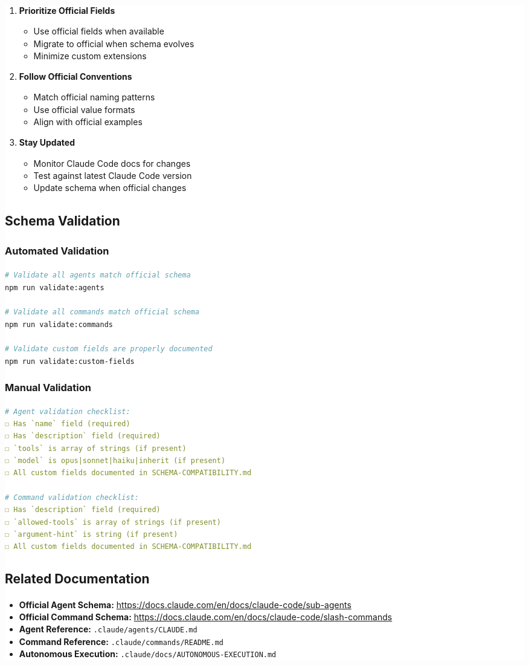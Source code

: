 1. **Prioritize Official Fields**
   - Use official fields when available
   - Migrate to official when schema evolves
   - Minimize custom extensions

2. **Follow Official Conventions**
   - Match official naming patterns
   - Use official value formats
   - Align with official examples

3. **Stay Updated**
   - Monitor Claude Code docs for changes
   - Test against latest Claude Code version
   - Update schema when official changes

## Schema Validation

### Automated Validation

```bash
# Validate all agents match official schema
npm run validate:agents

# Validate all commands match official schema
npm run validate:commands

# Validate custom fields are properly documented
npm run validate:custom-fields
```

### Manual Validation

```yaml
# Agent validation checklist:
☐ Has `name` field (required)
☐ Has `description` field (required)
☐ `tools` is array of strings (if present)
☐ `model` is opus|sonnet|haiku|inherit (if present)
☐ All custom fields documented in SCHEMA-COMPATIBILITY.md

# Command validation checklist:
☐ Has `description` field (required)
☐ `allowed-tools` is array of strings (if present)
☐ `argument-hint` is string (if present)
☐ All custom fields documented in SCHEMA-COMPATIBILITY.md
```

## Related Documentation

- **Official Agent Schema:** https://docs.claude.com/en/docs/claude-code/sub-agents
- **Official Command Schema:** https://docs.claude.com/en/docs/claude-code/slash-commands
- **Agent Reference:** `.claude/agents/CLAUDE.md`
- **Command Reference:** `.claude/commands/README.md`
- **Autonomous Execution:** `.claude/docs/AUTONOMOUS-EXECUTION.md`
